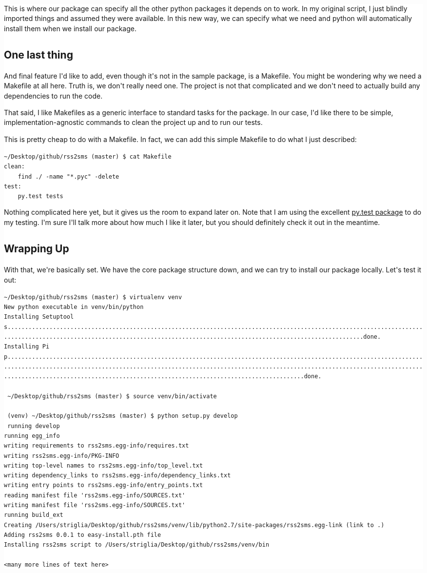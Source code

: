 This is where our package can specify all the other python packages it depends on to work. In my original script, I just blindly imported things and assumed they were available. In this new way, we can specify what we need and python will automatically install them when we install our package.


## One last thing

And final feature I'd like to add, even though it's not in the sample package, is a Makefile. You might be wondering why we need a Makefile at all here. Truth is, we don't really need one. The project is not that complicated and we don't need to actually build any dependencies to run the code.

That said, I like Makefiles as a generic interface to standard tasks for the package. In our case, I'd like there to be simple, implementation-agnostic commands to clean the project up and to run our tests.

This is pretty cheap to do with a Makefile. In fact, we can add this simple Makefile to do what I just described:

```
~/Desktop/github/rss2sms (master) $ cat Makefile 
clean:
	find ./ -name "*.pyc" -delete
test:
	py.test tests
```

Nothing complicated here yet, but it gives us the room to expand later on. Note that I am using the excellent [py.test package](http://pytest.org/latest/) to do my testing. I'm sure I'll talk more about how much I like it later, but you should definitely check it out in the meantime.

## Wrapping Up

With that, we're basically set. We have the core package structure down, and we can try to install our package locally. Let's test it out:

```
~/Desktop/github/rss2sms (master) $ virtualenv venv
New python executable in venv/bin/python
Installing Setuptools..............................................................................................................................................................................................................................done.
Installing Pip.....................................................................................................................................................................................................................................................................................................................................done.

 ~/Desktop/github/rss2sms (master) $ source venv/bin/activate

 (venv) ~/Desktop/github/rss2sms (master) $ python setup.py develop
 running develop
running egg_info
writing requirements to rss2sms.egg-info/requires.txt
writing rss2sms.egg-info/PKG-INFO
writing top-level names to rss2sms.egg-info/top_level.txt
writing dependency_links to rss2sms.egg-info/dependency_links.txt
writing entry points to rss2sms.egg-info/entry_points.txt
reading manifest file 'rss2sms.egg-info/SOURCES.txt'
writing manifest file 'rss2sms.egg-info/SOURCES.txt'
running build_ext
Creating /Users/striglia/Desktop/github/rss2sms/venv/lib/python2.7/site-packages/rss2sms.egg-link (link to .)
Adding rss2sms 0.0.1 to easy-install.pth file
Installing rss2sms script to /Users/striglia/Desktop/github/rss2sms/venv/bin

<many more lines of text here>

```